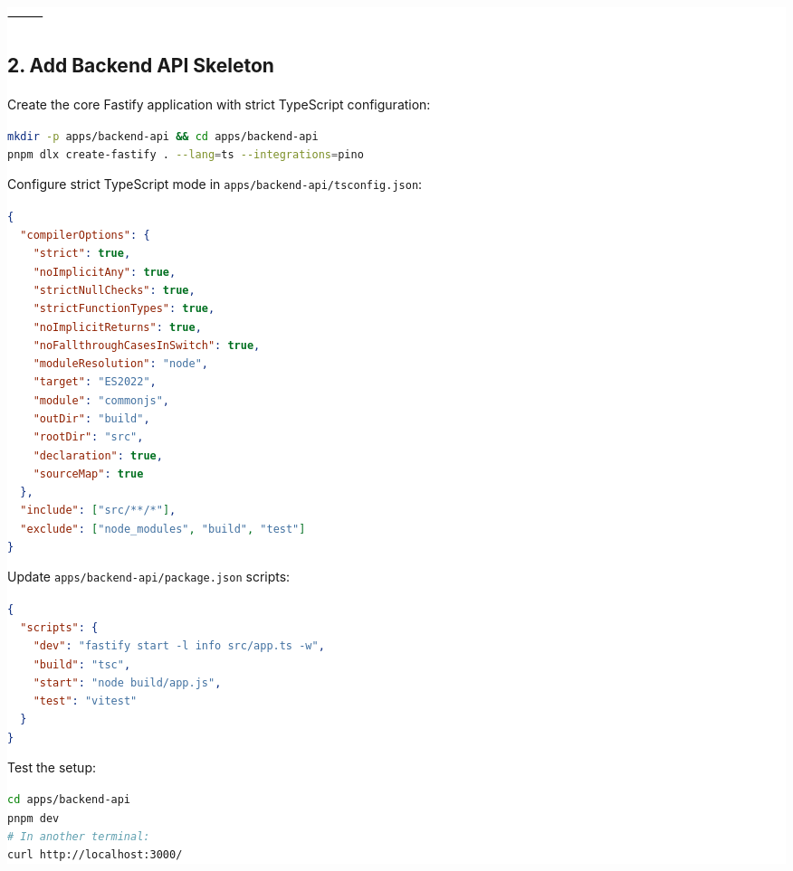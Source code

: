 ⸻

## 2. Add Backend API Skeleton

Create the core Fastify application with strict TypeScript configuration:

```bash
mkdir -p apps/backend-api && cd apps/backend-api
pnpm dlx create-fastify . --lang=ts --integrations=pino
```

Configure strict TypeScript mode in `apps/backend-api/tsconfig.json`:

```json
{
  "compilerOptions": {
    "strict": true,
    "noImplicitAny": true,
    "strictNullChecks": true,
    "strictFunctionTypes": true,
    "noImplicitReturns": true,
    "noFallthroughCasesInSwitch": true,
    "moduleResolution": "node",
    "target": "ES2022",
    "module": "commonjs",
    "outDir": "build",
    "rootDir": "src",
    "declaration": true,
    "sourceMap": true
  },
  "include": ["src/**/*"],
  "exclude": ["node_modules", "build", "test"]
}
```

Update `apps/backend-api/package.json` scripts:

```json
{
  "scripts": {
    "dev": "fastify start -l info src/app.ts -w",
    "build": "tsc",
    "start": "node build/app.js",
    "test": "vitest"
  }
}
```

Test the setup:

```bash
cd apps/backend-api
pnpm dev
# In another terminal:
curl http://localhost:3000/
```
